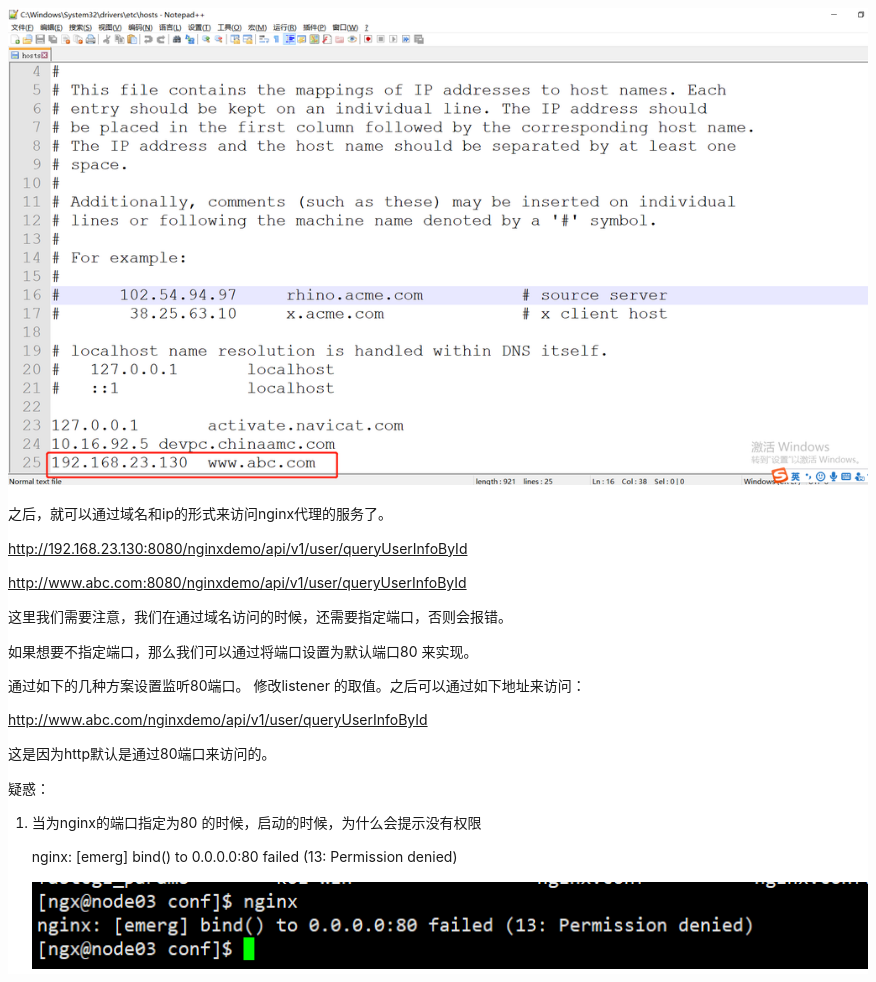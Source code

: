 <img src="./pic/03_windows系统配置ip对应的域名.png">



之后，就可以通过域名和ip的形式来访问nginx代理的服务了。 

http://192.168.23.130:8080/nginxdemo/api/v1/user/queryUserInfoById

http://www.abc.com:8080/nginxdemo/api/v1/user/queryUserInfoById

这里我们需要注意，我们在通过域名访问的时候，还需要指定端口，否则会报错。 

如果想要不指定端口，那么我们可以通过将端口设置为默认端口80 来实现。 



通过如下的几种方案设置监听80端口。 修改listener 的取值。之后可以通过如下地址来访问：

http://www.abc.com/nginxdemo/api/v1/user/queryUserInfoById

这是因为http默认是通过80端口来访问的。 





疑惑：

1. 当为nginx的端口指定为80 的时候，启动的时候，为什么会提示没有权限

   nginx: [emerg] bind() to 0.0.0.0:80 failed (13: Permission denied)

   <img src="./pic/04_nginx端口指定为80时权限问题.png">
